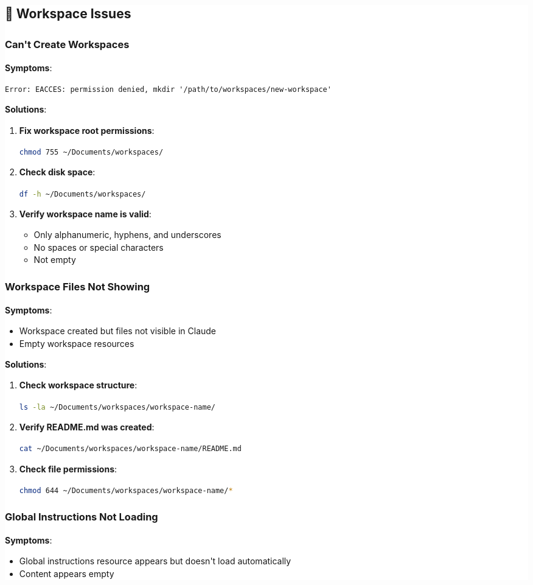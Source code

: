 ## 📁 Workspace Issues

### Can't Create Workspaces

**Symptoms**:

```
Error: EACCES: permission denied, mkdir '/path/to/workspaces/new-workspace'
```

**Solutions**:

1. **Fix workspace root permissions**:

   ```bash
   chmod 755 ~/Documents/workspaces/
   ```

2. **Check disk space**:

   ```bash
   df -h ~/Documents/workspaces/
   ```

3. **Verify workspace name is valid**:
   - Only alphanumeric, hyphens, and underscores
   - No spaces or special characters
   - Not empty

### Workspace Files Not Showing

**Symptoms**:

- Workspace created but files not visible in Claude
- Empty workspace resources

**Solutions**:

1. **Check workspace structure**:

   ```bash
   ls -la ~/Documents/workspaces/workspace-name/
   ```

2. **Verify README.md was created**:

   ```bash
   cat ~/Documents/workspaces/workspace-name/README.md
   ```

3. **Check file permissions**:
   ```bash
   chmod 644 ~/Documents/workspaces/workspace-name/*
   ```

### Global Instructions Not Loading

**Symptoms**:

- Global instructions resource appears but doesn't load automatically
- Content appears empty
